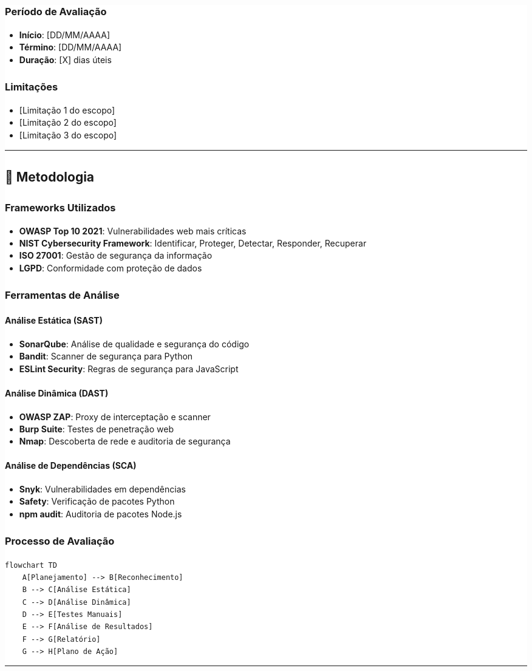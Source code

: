 ### Período de Avaliação

- **Início**: [DD/MM/AAAA]
- **Término**: [DD/MM/AAAA]
- **Duração**: [X] dias úteis

### Limitações

- [Limitação 1 do escopo]
- [Limitação 2 do escopo]
- [Limitação 3 do escopo]

---

## 🔬 Metodologia

### Frameworks Utilizados

- **OWASP Top 10 2021**: Vulnerabilidades web mais críticas
- **NIST Cybersecurity Framework**: Identificar, Proteger, Detectar, Responder, Recuperar
- **ISO 27001**: Gestão de segurança da informação
- **LGPD**: Conformidade com proteção de dados

### Ferramentas de Análise

#### Análise Estática (SAST)

- **SonarQube**: Análise de qualidade e segurança do código
- **Bandit**: Scanner de segurança para Python
- **ESLint Security**: Regras de segurança para JavaScript

#### Análise Dinâmica (DAST)

- **OWASP ZAP**: Proxy de interceptação e scanner
- **Burp Suite**: Testes de penetração web
- **Nmap**: Descoberta de rede e auditoria de segurança

#### Análise de Dependências (SCA)

- **Snyk**: Vulnerabilidades em dependências
- **Safety**: Verificação de pacotes Python
- **npm audit**: Auditoria de pacotes Node.js

### Processo de Avaliação

```mermaid
flowchart TD
    A[Planejamento] --> B[Reconhecimento]
    B --> C[Análise Estática]
    C --> D[Análise Dinâmica]
    D --> E[Testes Manuais]
    E --> F[Análise de Resultados]
    F --> G[Relatório]
    G --> H[Plano de Ação]
```

---